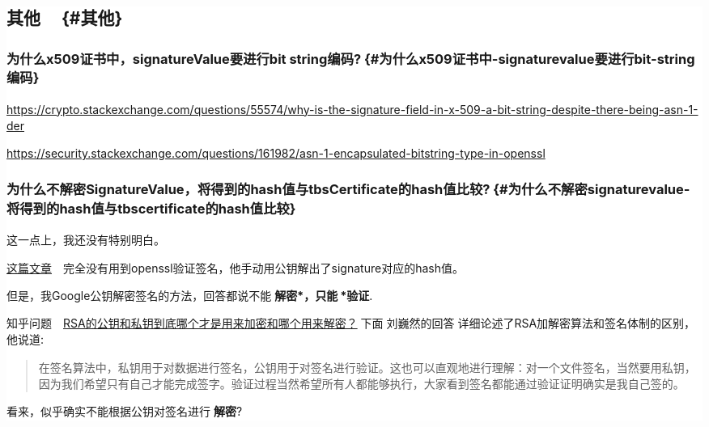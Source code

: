 ## 其他　 {#其他}


### 为什么x509证书中，signatureValue要进行bit string编码? {#为什么x509证书中-signaturevalue要进行bit-string编码}

<https://crypto.stackexchange.com/questions/55574/why-is-the-signature-field-in-x-509-a-bit-string-despite-there-being-asn-1-der>

<https://security.stackexchange.com/questions/161982/asn-1-encapsulated-bitstring-type-in-openssl>


### 为什么不解密SignatureValue，将得到的hash值与tbsCertificate的hash值比较? {#为什么不解密signaturevalue-将得到的hash值与tbscertificate的hash值比较}

这一点上，我还没有特别明白。

[这篇文章](http://yongbingchen.github.io/blog/2015/04/09/verify-the-signature-of-a-x-dot-509-certificate/)　完全没有用到openssl验证签名，他手动用公钥解出了signature对应的hash值。

但是，我Google公钥解密签名的方法，回答都说不能 **解密\*，只能 \*验证**.

知乎问题　[RSA的公钥和私钥到底哪个才是用来加密和哪个用来解密？](https://www.zhihu.com/question/25912483) 下面 刘巍然的回答 详细论述了RSA加解密算法和签名体制的区别，他说道:

> 在签名算法中，私钥用于对数据进行签名，公钥用于对签名进行验证。这也可以直观地进行理解：对一个文件签名，当然要用私钥，因为我们希望只有自己才能完成签字。验证过程当然希望所有人都能够执行，大家看到签名都能通过验证证明确实是我自己签的。

看来，似乎确实不能根据公钥对签名进行 **解密**?
